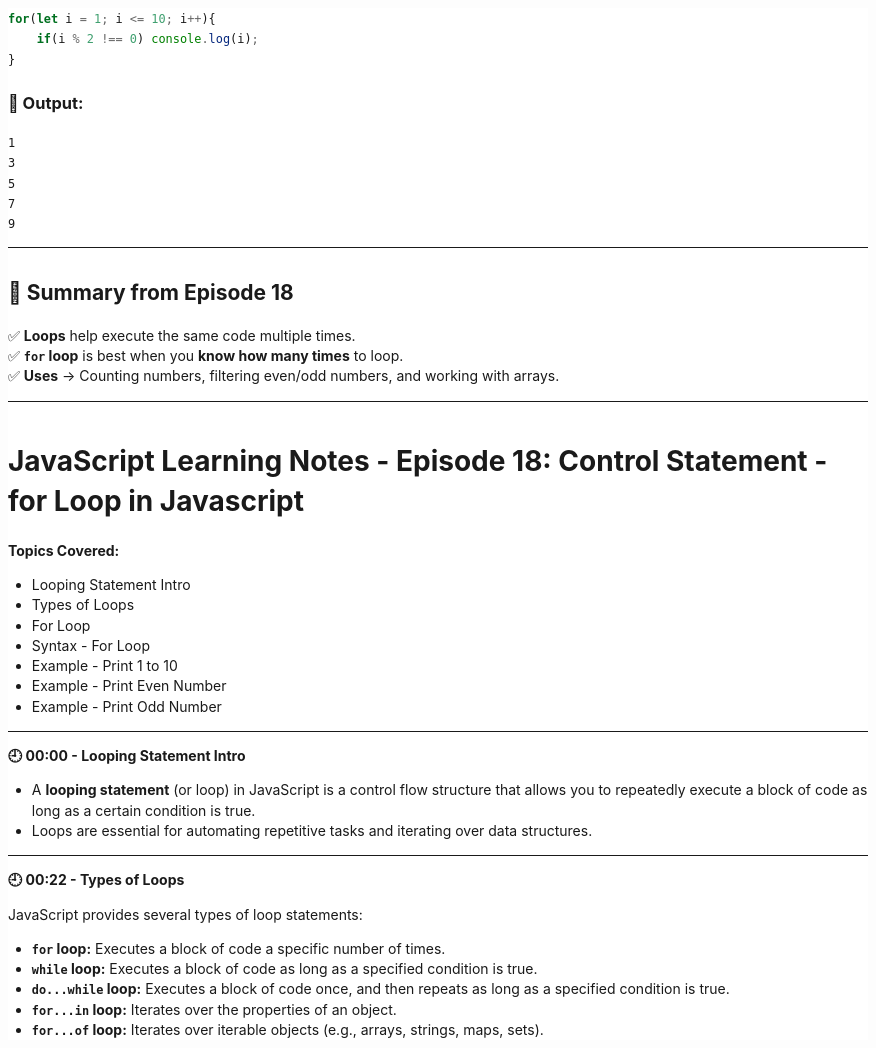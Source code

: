 ```javascript
for(let i = 1; i <= 10; i++){
    if(i % 2 !== 0) console.log(i);
}
```

### **📌 Output:**  
```plaintext
1
3
5
7
9
```

---

## **🔹 Summary from Episode 18**  
✅ **Loops** help execute the same code multiple times.  
✅ **`for` loop** is best when you **know how many times** to loop.  
✅ **Uses** → Counting numbers, filtering even/odd numbers, and working with arrays.  

---



# JavaScript Learning Notes - Episode 18: Control Statement - for Loop in Javascript



**Topics Covered:**

* Looping Statement Intro
* Types of Loops
* For Loop
* Syntax - For Loop
* Example - Print 1 to 10
* Example - Print Even Number
* Example - Print Odd Number

---

**🕘 00:00 - Looping Statement Intro**

* A **looping statement** (or loop) in JavaScript is a control flow structure that allows you to repeatedly execute a block of code as long as a certain condition is true.
* Loops are essential for automating repetitive tasks and iterating over data structures.

---

**🕘 00:22 - Types of Loops**

JavaScript provides several types of loop statements:

* **`for` loop:** Executes a block of code a specific number of times.
* **`while` loop:** Executes a block of code as long as a specified condition is true.
* **`do...while` loop:** Executes a block of code once, and then repeats as long as a specified condition is true.
* **`for...in` loop:** Iterates over the properties of an object.
* **`for...of` loop:** Iterates over iterable objects (e.g., arrays, strings, maps, sets).
